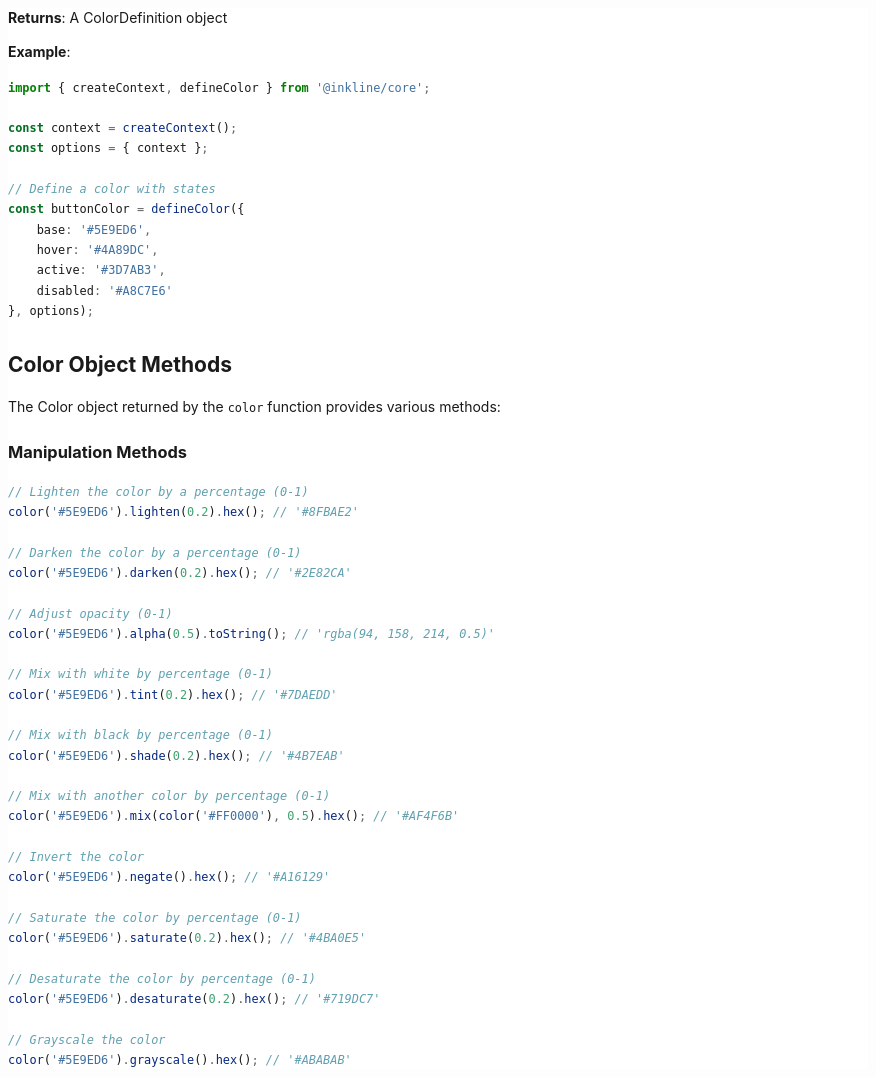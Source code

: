 **Returns**: A ColorDefinition object

**Example**:

```typescript
import { createContext, defineColor } from '@inkline/core';

const context = createContext();
const options = { context };

// Define a color with states
const buttonColor = defineColor({
    base: '#5E9ED6',
    hover: '#4A89DC',
    active: '#3D7AB3',
    disabled: '#A8C7E6'
}, options);
```

## Color Object Methods

The Color object returned by the `color` function provides various methods:

### Manipulation Methods

```typescript
// Lighten the color by a percentage (0-1)
color('#5E9ED6').lighten(0.2).hex(); // '#8FBAE2'

// Darken the color by a percentage (0-1)
color('#5E9ED6').darken(0.2).hex(); // '#2E82CA'

// Adjust opacity (0-1)
color('#5E9ED6').alpha(0.5).toString(); // 'rgba(94, 158, 214, 0.5)'

// Mix with white by percentage (0-1)
color('#5E9ED6').tint(0.2).hex(); // '#7DAEDD'

// Mix with black by percentage (0-1)
color('#5E9ED6').shade(0.2).hex(); // '#4B7EAB'

// Mix with another color by percentage (0-1)
color('#5E9ED6').mix(color('#FF0000'), 0.5).hex(); // '#AF4F6B'

// Invert the color
color('#5E9ED6').negate().hex(); // '#A16129'

// Saturate the color by percentage (0-1)
color('#5E9ED6').saturate(0.2).hex(); // '#4BA0E5'

// Desaturate the color by percentage (0-1)
color('#5E9ED6').desaturate(0.2).hex(); // '#719DC7'

// Grayscale the color
color('#5E9ED6').grayscale().hex(); // '#ABABAB'
```
